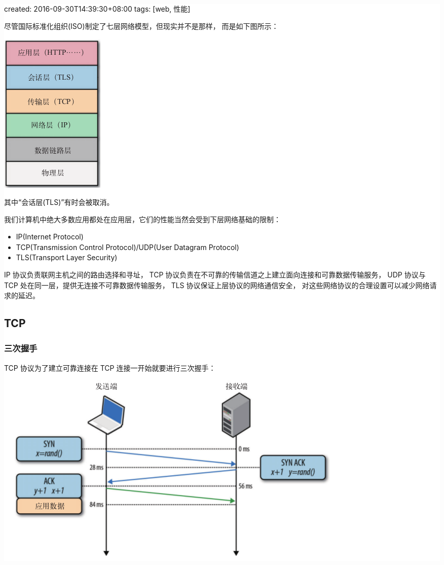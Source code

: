 created: 2016-09-30T14:39:30+08:00
tags: [web, 性能]


尽管国际标准化组织(ISO)制定了七层网络模型，但现实并不是那样，
而是如下图所示：

![网络模型](/media/web/network_model.png)

其中“会话层(TLS)”有时会被取消。

我们计算机中绝大多数应用都处在应用层，它们的性能当然会受到下层网络基础的限制：

* IP(Internet Protocol)
* TCP(Transmission Control Protocol)/UDP(User Datagram Protocol)
* TLS(Transport Layer Security)


IP 协议负责联网主机之间的路由选择和寻址，
TCP 协议负责在不可靠的传输信道之上建立面向连接和可靠数据传输服务，
UDP 协议与 TCP 处在同一层，提供无连接不可靠数据传输服务，
TLS 协议保证上层协议的网络通信安全，
对这些网络协议的合理设置可以减少网络请求的延迟。


## TCP

### 三次握手

TCP 协议为了建立可靠连接在 TCP 连接一开始就要进行三次握手：

![三次握手](/media/web/tcp_handshake.png)
